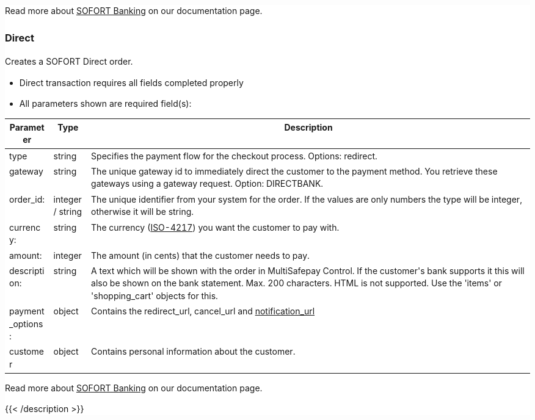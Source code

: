 
Read more about [SOFORT Banking](/payment-methods/sofort-banking/) on our documentation page.


### Direct
Creates a SOFORT Direct order.

* Direct transaction requires all fields completed properly

* All parameters shown are required field(s):

| Parameter                       | Type     | Description                                                                             |
|---------------------------------|----------|-----------------------------------------------------------------------------------------|
| type                            | string | Specifies the payment flow for the checkout process. Options: redirect.                 |
| gateway                         | string | The unique gateway id to immediately direct the customer to the payment method. You retrieve these gateways using a gateway request. Option: DIRECTBANK. |
| order_id:                       | integer / string | The unique identifier from your system for the order. If the values are only numbers the type will be integer, otherwise it will be string.                                    |
| currency:                       | string | The currency ([ISO-4217](https://www.iso.org/iso-4217-currency-codes.html)) you want the customer to pay with. |
| amount:                         | integer | The amount (in cents) that the customer needs to pay.                                   |
| description:                    | string | A text which will be shown with the order in MultiSafepay Control. If the customer's bank supports it this will also be shown on the bank statement. Max. 200 characters. HTML is not supported. Use the 'items' or 'shopping_cart' objects for this. |
| payment_options:                | object | Contains the redirect_url, cancel_url and [notification_url](/faq/api/how-does-the-notification-url-work/)                             |
| customer                        | object | Contains personal information about the customer.                                          |


Read more about [SOFORT Banking](/payment-methods/sofort-banking/) on our documentation page.


{{< /description >}}